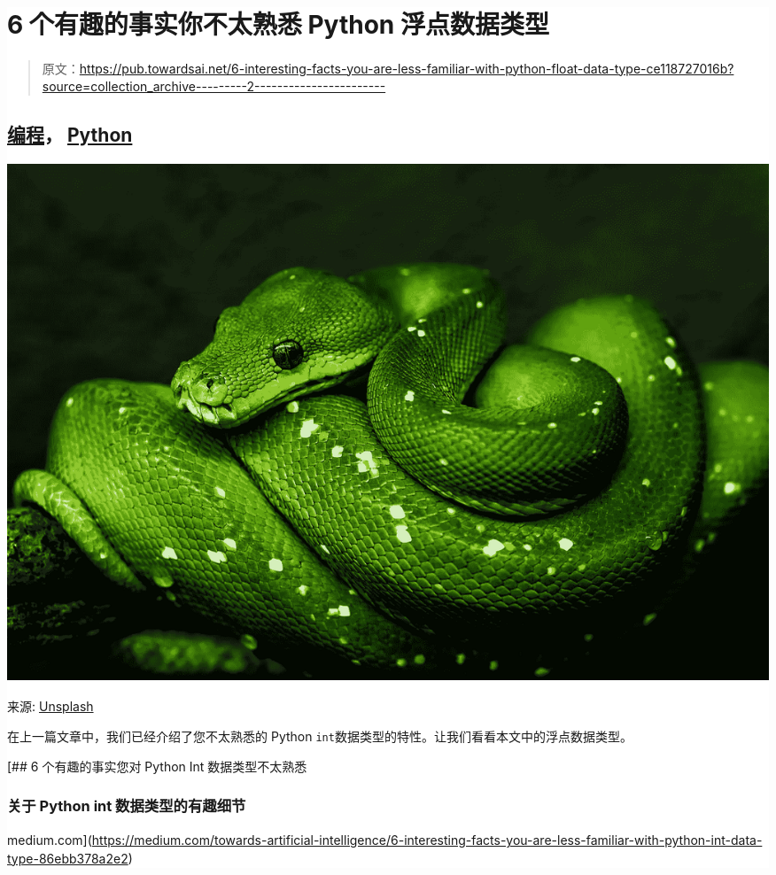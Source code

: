 # 6 个有趣的事实你不太熟悉 Python 浮点数据类型

> 原文：<https://pub.towardsai.net/6-interesting-facts-you-are-less-familiar-with-python-float-data-type-ce118727016b?source=collection_archive---------2----------------------->

## [编程](https://towardsai.net/p/category/programming)， [Python](https://towardsai.net/p/category/programming/python)

![](img/97f19c237056379d49fcacc0c10debab.png)

来源: [Unsplash](https://unsplash.com/photos/vb-3qEe3rg8)

在上一篇文章中，我们已经介绍了您不太熟悉的 Python `int`数据类型的特性。让我们看看本文中的浮点数据类型。

[](https://medium.com/towards-artificial-intelligence/6-interesting-facts-you-are-less-familiar-with-python-int-data-type-86ebb378a2e2) [## 6 个有趣的事实您对 Python Int 数据类型不太熟悉

### 关于 Python int 数据类型的有趣细节

medium.com](https://medium.com/towards-artificial-intelligence/6-interesting-facts-you-are-less-familiar-with-python-int-data-type-86ebb378a2e2) 
